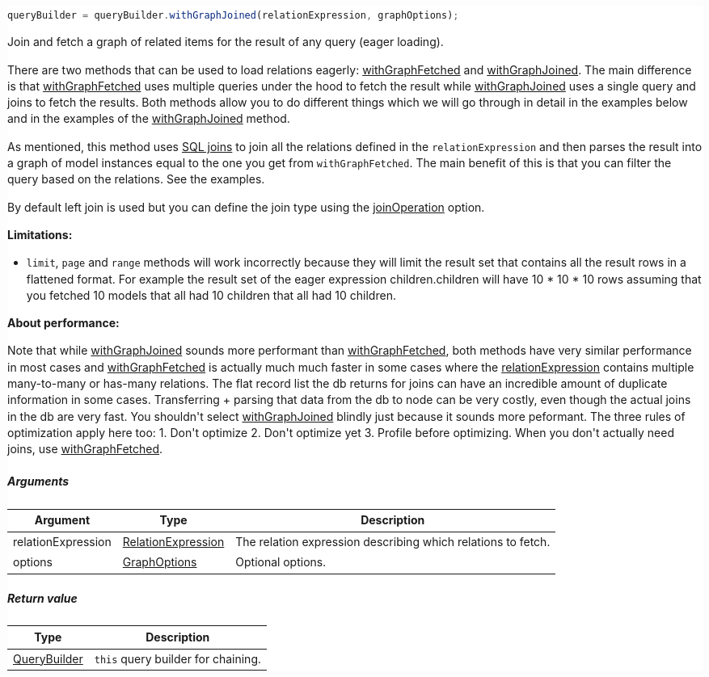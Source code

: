 ```js
queryBuilder = queryBuilder.withGraphJoined(relationExpression, graphOptions);
```

Join and fetch a graph of related items for the result of any query (eager loading).

There are two methods that can be used to load relations eagerly: [withGraphFetched](/api/query-builder/eager-methods.html#withgraphfetched) and [withGraphJoined](/api/query-builder/eager-methods.html#withgraphjoined). The main difference is that [withGraphFetched](/api/query-builder/eager-methods.html#withgraphfetched) uses multiple queries under the hood to fetch the result while [withGraphJoined](/api/query-builder/eager-methods.html#withgraphjoined) uses a single query and joins to fetch the results. Both methods allow you to do different things which we will go through in detail in the examples below and in the examples of the [withGraphJoined](/api/query-builder/eager-methods.html#withgraphjoined) method.

As mentioned, this method uses [SQL joins](https://www.postgresql.org/docs/12/tutorial-join.html) to join all the relations defined in the `relationExpression` and then parses the result into a graph of model instances equal to the one you get from `withGraphFetched`. The main benefit of this is that you can filter the query based on the relations. See the examples.

By default left join is used but you can define the join type using the [joinOperation](/api/types/#type-eageroptions) option.

**Limitations:**

- `limit`, `page` and `range` methods will work incorrectly because they will limit the result set that contains all the result rows in a flattened format. For example the result set of the eager expression children.children will have 10 \* 10 \* 10 rows assuming that you fetched 10 models that all had 10 children that all had 10 children.

**About performance:**

Note that while [withGraphJoined](/api/query-builder/eager-methods.html#withgraphjoined) sounds more performant than [withGraphFetched](/api/query-builder/eager-methods.html#withgraphfetched), both methods have very similar performance in most cases and [withGraphFetched](/api/query-builder/eager-methods.html#withgraphfetched) is actually much much faster in some cases where the [relationExpression](/api/types/#type-relationexpression) contains multiple many-to-many or has-many relations. The flat record list the db returns for joins can have an incredible amount of duplicate information in some cases. Transferring + parsing that data from the db to node can be very costly, even though the actual joins in the db are very fast. You shouldn't select [withGraphJoined](/api/query-builder/eager-methods.html#withgraphjoined) blindly just because it sounds more peformant. The three rules of optimization apply here too: 1. Don't optimize 2. Don't optimize yet 3. Profile before optimizing. When you don't actually need joins, use [withGraphFetched](/api/query-builder/eager-methods.html#withgraphfetched).

##### Arguments

| Argument           | Type                                                      | Description                                                  |
| ------------------ | --------------------------------------------------------- | ------------------------------------------------------------ |
| relationExpression | [RelationExpression](/api/types/#type-relationexpression) | The relation expression describing which relations to fetch. |
| options            | [GraphOptions](/api/types/#type-graphoptions)             | Optional options.                                            |

##### Return value

| Type                                | Description                        |
| ----------------------------------- | ---------------------------------- |
| [QueryBuilder](/api/query-builder/) | `this` query builder for chaining. |
